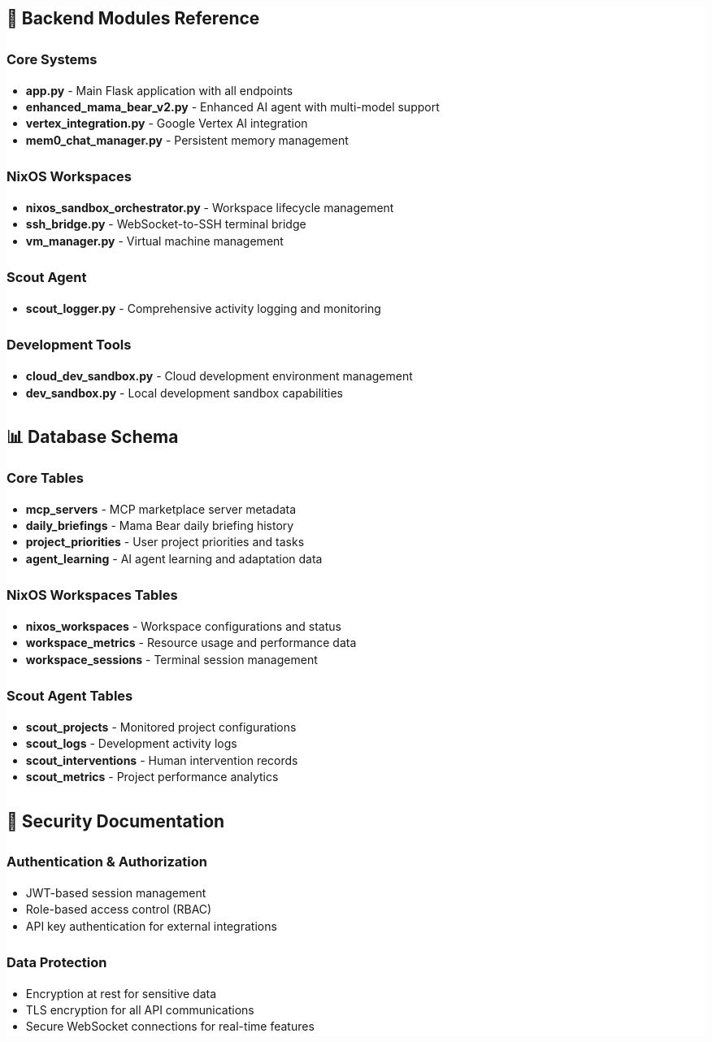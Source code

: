 ## 🔧 Backend Modules Reference

### Core Systems
- **app.py** - Main Flask application with all endpoints
- **enhanced_mama_bear_v2.py** - Enhanced AI agent with multi-model support
- **vertex_integration.py** - Google Vertex AI integration
- **mem0_chat_manager.py** - Persistent memory management

### NixOS Workspaces
- **nixos_sandbox_orchestrator.py** - Workspace lifecycle management
- **ssh_bridge.py** - WebSocket-to-SSH terminal bridge
- **vm_manager.py** - Virtual machine management

### Scout Agent
- **scout_logger.py** - Comprehensive activity logging and monitoring

### Development Tools
- **cloud_dev_sandbox.py** - Cloud development environment management
- **dev_sandbox.py** - Local development sandbox capabilities

## 📊 Database Schema

### Core Tables
- **mcp_servers** - MCP marketplace server metadata
- **daily_briefings** - Mama Bear daily briefing history
- **project_priorities** - User project priorities and tasks
- **agent_learning** - AI agent learning and adaptation data

### NixOS Workspaces Tables
- **nixos_workspaces** - Workspace configurations and status
- **workspace_metrics** - Resource usage and performance data
- **workspace_sessions** - Terminal session management

### Scout Agent Tables
- **scout_projects** - Monitored project configurations
- **scout_logs** - Development activity logs
- **scout_interventions** - Human intervention records
- **scout_metrics** - Project performance analytics

## 🔐 Security Documentation

### Authentication & Authorization
- JWT-based session management
- Role-based access control (RBAC)
- API key authentication for external integrations

### Data Protection
- Encryption at rest for sensitive data
- TLS encryption for all API communications
- Secure WebSocket connections for real-time features
